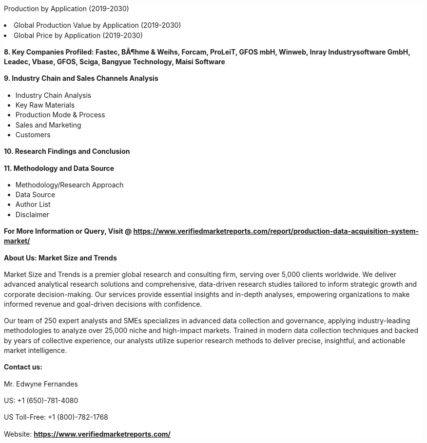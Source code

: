 Production by Application (2019-2030)</li><li>Global Production Value by Application (2019-2030)</li><li>Global Price by Application (2019-2030)</li></ul><p><strong>8. Key Companies Profiled: Fastec, BÃ¶hme & Weihs, Forcam, ProLeiT, GFOS mbH, Winweb, Inray Industrysoftware GmbH, Leadec, Vbase, GFOS, Sciga, Bangyue Technology, Maisi Software</strong></p><p><strong>9. Industry Chain and Sales Channels Analysis</strong></p><ul><li>Industry Chain Analysis</li><li>Key Raw Materials</li><li>Production Mode &amp; Process</li><li>Sales and Marketing</li><li>Customers</li></ul><p><strong>10. Research Findings and Conclusion</strong></p><p><strong>11. Methodology and Data Source</strong></p><ul><li>Methodology/Research Approach</li><li>Data Source</li><li>Author List</li><li>Disclaimer</li></ul></p><p><strong>For More Information or Query, Visit @ <a href="https://www.verifiedmarketreports.com/report/production-data-acquisition-system-market/">https://www.verifiedmarketreports.com/report/production-data-acquisition-system-market/</a></strong></p><p><strong>About Us: Market Size and Trends</strong></p><p>Market Size and Trends is a premier global research and consulting firm, serving over 5,000 clients worldwide. We deliver advanced analytical research solutions and comprehensive, data-driven research studies tailored to inform strategic growth and corporate decision-making. Our services provide essential insights and in-depth analyses, empowering organizations to make informed revenue and goal-driven decisions with confidence.</p><p>Our team of 250 expert analysts and SMEs specializes in advanced data collection and governance, applying industry-leading methodologies to analyze over 25,000 niche and high-impact markets. Trained in modern data collection techniques and backed by years of collective experience, our analysts utilize superior research methods to deliver precise, insightful, and actionable market intelligence.</p><p><strong>Contact us:</strong></p><p>Mr. Edwyne Fernandes</p><p>US: +1 (650)-781-4080</p><p>US Toll-Free: +1 (800)-782-1768</p><p>Website: <strong><a href="https://www.verifiedmarketreports.com/">https://www.verifiedmarketreports.com/</a></strong></p>
